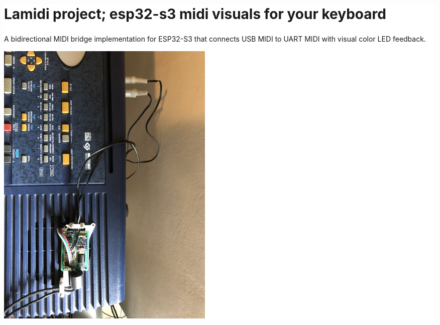 # Lamidi project; esp32-s3 midi visuals for your keyboard

A bidirectional MIDI bridge implementation for ESP32-S3 that connects USB MIDI to UART MIDI with visual color LED feedback.

<img src="assets/interface_top.JPG" alt="Lamidi pcb from usb to midi" style="width: 400px; height: auto;">
<br>
